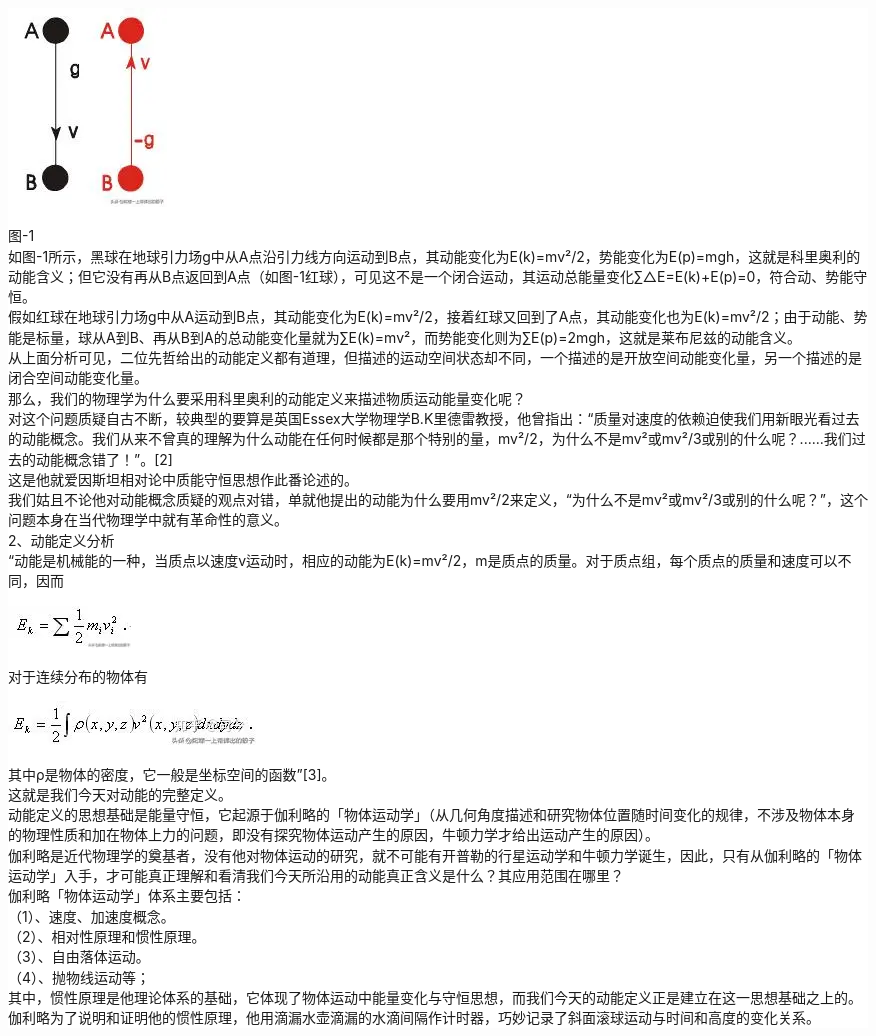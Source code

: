 ![](assets/1715611673-7ad8e04e92a5af26dbcb135e85b5a63d.webp)

图-1  
如图-1所示，黑球在地球引力场g中从A点沿引力线方向运动到B点，其动能变化为E(k)=mv²/2，势能变化为E(p)=mgh，这就是科里奥利的动能含义；但它没有再从B点返回到A点（如图-1红球），可见这不是一个闭合运动，其运动总能量变化∑△E=E(k)+E(p)=0，符合动、势能守恒。  
假如红球在地球引力场g中从A运动到B点，其动能变化为E(k)=mv²/2，接着红球又回到了A点，其动能变化也为E(k)=mv²/2；由于动能、势能是标量，球从A到B、再从B到A的总动能变化量就为∑E(k)=mv²，而势能变化则为∑E(p)=2mgh，这就是莱布尼兹的动能含义。  
从上面分析可见，二位先哲给出的动能定义都有道理，但描述的运动空间状态却不同，一个描述的是开放空间动能变化量，另一个描述的是闭合空间动能变化量。  
那么，我们的物理学为什么要采用科里奥利的动能定义来描述物质运动能量变化呢？  
对这个问题质疑自古不断，较典型的要算是英国Essex大学物理学B.K里德雷教授，他曾指出：“质量对速度的依赖迫使我们用新眼光看过去的动能概念。我们从来不曾真的理解为什么动能在任何时候都是那个特别的量，mv²/2，为什么不是mv²或mv²/3或别的什么呢？......我们过去的动能概念错了！”。\[2\]  
这是他就爱因斯坦相对论中质能守恒思想作此番论述的。  
我们姑且不论他对动能概念质疑的观点对错，单就他提出的动能为什么要用mv²/2来定义，“为什么不是mv²或mv²/3或别的什么呢？”，这个问题本身在当代物理学中就有革命性的意义。  
2、动能定义分析  
“动能是机械能的一种，当质点以速度v运动时，相应的动能为E(k)=mv²/2，m是质点的质量。对于质点组，每个质点的质量和速度可以不同，因而  

![](assets/1715611673-b2f78d517be2e1cc5eefe64c32857f88.webp)

  
对于连续分布的物体有  

![](assets/1715611673-eb43f16b05f68d3ec8c0051840a80b8e.webp)

  
其中ρ是物体的密度，它一般是坐标空间的函数”\[3\]。  
这就是我们今天对动能的完整定义。  
动能定义的思想基础是能量守恒，它起源于伽利略的「物体运动学」（从几何角度描述和研究物体位置随时间变化的规律，不涉及物体本身的物理性质和加在物体上力的问题，即没有探究物体运动产生的原因，牛顿力学才给出运动产生的原因）。  
伽利略是近代物理学的奠基者，没有他对物体运动的研究，就不可能有开普勒的行星运动学和牛顿力学诞生，因此，只有从伽利略的「物体运动学」入手，才可能真正理解和看清我们今天所沿用的动能真正含义是什么？其应用范围在哪里？  
伽利略「物体运动学」体系主要包括：  
（1）、速度、加速度概念。  
（2）、相对性原理和惯性原理。  
（3）、自由落体运动。  
（4）、抛物线运动等；  
其中，惯性原理是他理论体系的基础，它体现了物体运动中能量变化与守恒思想，而我们今天的动能定义正是建立在这一思想基础之上的。  
伽利略为了说明和证明他的惯性原理，他用滴漏水壶滴漏的水滴间隔作计时器，巧妙记录了斜面滚球运动与时间和高度的变化关系。  
